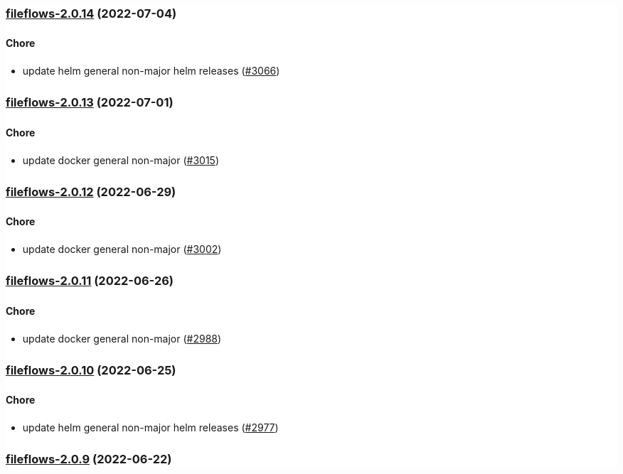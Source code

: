
<a name="fileflows-2.0.14"></a>
### [fileflows-2.0.14](https://github.com/truecharts/apps/compare/fileflows-2.0.13...fileflows-2.0.14) (2022-07-04)

#### Chore

* update helm general non-major helm releases ([#3066](https://github.com/truecharts/apps/issues/3066))



<a name="fileflows-2.0.13"></a>
### [fileflows-2.0.13](https://github.com/truecharts/apps/compare/fileflows-2.0.12...fileflows-2.0.13) (2022-07-01)

#### Chore

* update docker general non-major ([#3015](https://github.com/truecharts/apps/issues/3015))



<a name="fileflows-2.0.12"></a>
### [fileflows-2.0.12](https://github.com/truecharts/apps/compare/fileflows-2.0.11...fileflows-2.0.12) (2022-06-29)

#### Chore

* update docker general non-major ([#3002](https://github.com/truecharts/apps/issues/3002))



<a name="fileflows-2.0.11"></a>
### [fileflows-2.0.11](https://github.com/truecharts/apps/compare/fileflows-2.0.10...fileflows-2.0.11) (2022-06-26)

#### Chore

* update docker general non-major ([#2988](https://github.com/truecharts/apps/issues/2988))



<a name="fileflows-2.0.10"></a>
### [fileflows-2.0.10](https://github.com/truecharts/apps/compare/fileflows-2.0.9...fileflows-2.0.10) (2022-06-25)

#### Chore

* update helm general non-major helm releases ([#2977](https://github.com/truecharts/apps/issues/2977))



<a name="fileflows-2.0.9"></a>
### [fileflows-2.0.9](https://github.com/truecharts/apps/compare/fileflows-2.0.8...fileflows-2.0.9) (2022-06-22)
